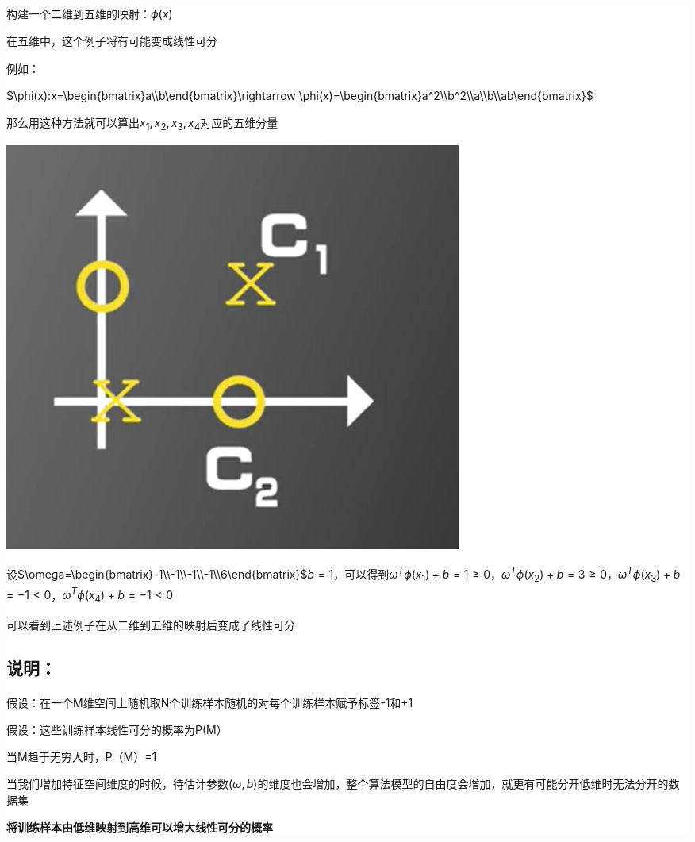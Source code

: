 构建一个二维到五维的映射：$\phi(x)$

在五维中，这个例子将有可能变成线性可分

例如：

$\phi(x):x=\begin{bmatrix}a\\b\end{bmatrix}\rightarrow \phi(x)=\begin{bmatrix}a^2\\b^2\\a\\b\\ab\end{bmatrix}$

那么用这种方法就可以算出$x_1,x_2,x_3,x_4$对应的五维分量

![%E7%AC%AC%E4%BA%8C%E7%AB%A0%20%E6%94%AF%E6%8C%81%E5%90%91%E9%87%8F%E6%9C%BA%204c9cf6501e6a4754bdcb79cab445a23b/Untitled%204.png](%E7%AC%AC%E4%BA%8C%E7%AB%A0%20%E6%94%AF%E6%8C%81%E5%90%91%E9%87%8F%E6%9C%BA%204c9cf6501e6a4754bdcb79cab445a23b/Untitled%204.png)

设$\omega=\begin{bmatrix}-1\\-1\\-1\\-1\\6\end{bmatrix}$$b=1$，可以得到$\omega^T\phi(x_1)+b=1\geq0$，$\omega^T\phi(x_2)+b=3\geq0$，$\omega^T\phi(x_3)+b=-1<0$，$\omega^T\phi(x_4)+b=-1<0$

可以看到上述例子在从二维到五维的映射后变成了线性可分

## 说明：

假设：在一个M维空间上随机取N个训练样本随机的对每个训练样本赋予标签-1和+1

假设：这些训练样本线性可分的概率为P(M）

当M趋于无穷大时，P（M）=1

当我们增加特征空间维度的时候，待估计参数$(\omega,b)$的维度也会增加，整个算法模型的自由度会增加，就更有可能分开低维时无法分开的数据集

**将训练样本由低维映射到高维可以增大线性可分的概率**
